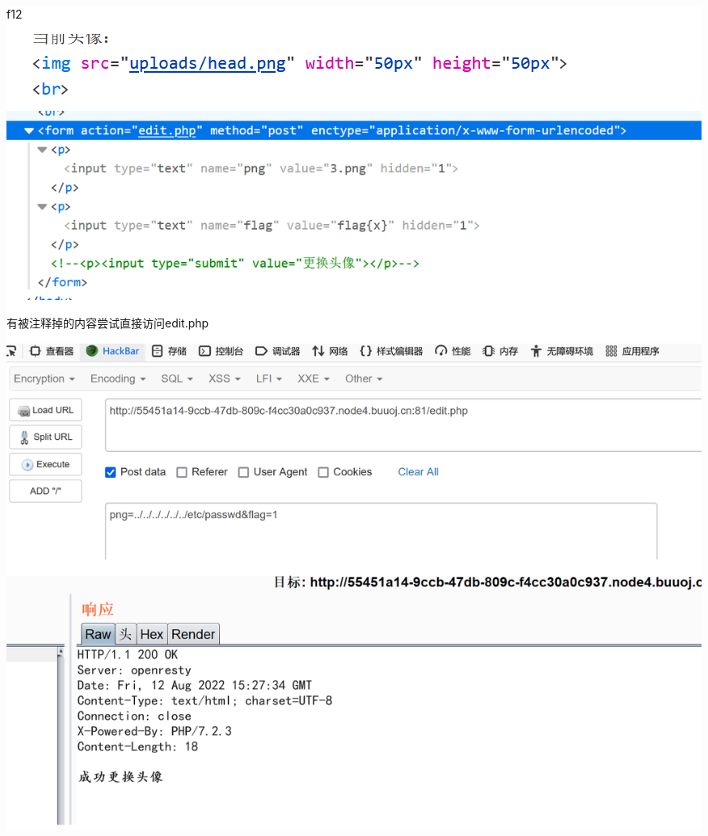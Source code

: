 f12

![Untitled](2022%2004%209316daae4b794d618031f78dc16ff69e/Untitled%204.png)

![Untitled](2022%2004%209316daae4b794d618031f78dc16ff69e/Untitled%205.png)

有被注释掉的内容尝试直接访问edit.php

![Untitled](2022%2004%209316daae4b794d618031f78dc16ff69e/Untitled%206.png)

![Untitled](2022%2004%209316daae4b794d618031f78dc16ff69e/Untitled%207.png)
